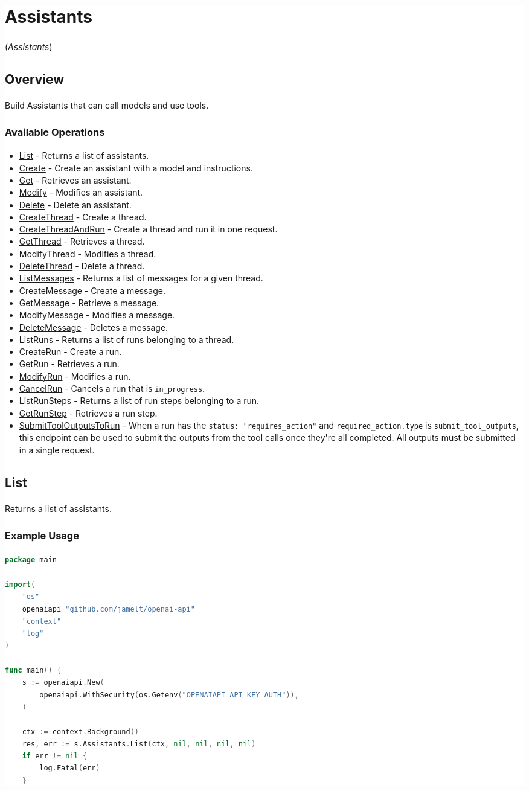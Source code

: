# Assistants
(*Assistants*)

## Overview

Build Assistants that can call models and use tools.

### Available Operations

* [List](#list) - Returns a list of assistants.
* [Create](#create) - Create an assistant with a model and instructions.
* [Get](#get) - Retrieves an assistant.
* [Modify](#modify) - Modifies an assistant.
* [Delete](#delete) - Delete an assistant.
* [CreateThread](#createthread) - Create a thread.
* [CreateThreadAndRun](#createthreadandrun) - Create a thread and run it in one request.
* [GetThread](#getthread) - Retrieves a thread.
* [ModifyThread](#modifythread) - Modifies a thread.
* [DeleteThread](#deletethread) - Delete a thread.
* [ListMessages](#listmessages) - Returns a list of messages for a given thread.
* [CreateMessage](#createmessage) - Create a message.
* [GetMessage](#getmessage) - Retrieve a message.
* [ModifyMessage](#modifymessage) - Modifies a message.
* [DeleteMessage](#deletemessage) - Deletes a message.
* [ListRuns](#listruns) - Returns a list of runs belonging to a thread.
* [CreateRun](#createrun) - Create a run.
* [GetRun](#getrun) - Retrieves a run.
* [ModifyRun](#modifyrun) - Modifies a run.
* [CancelRun](#cancelrun) - Cancels a run that is `in_progress`.
* [ListRunSteps](#listrunsteps) - Returns a list of run steps belonging to a run.
* [GetRunStep](#getrunstep) - Retrieves a run step.
* [SubmitToolOutputsToRun](#submittooloutputstorun) - When a run has the `status: "requires_action"` and `required_action.type` is `submit_tool_outputs`, this endpoint can be used to submit the outputs from the tool calls once they're all completed. All outputs must be submitted in a single request.


## List

Returns a list of assistants.

### Example Usage

```go
package main

import(
	"os"
	openaiapi "github.com/jamelt/openai-api"
	"context"
	"log"
)

func main() {
    s := openaiapi.New(
        openaiapi.WithSecurity(os.Getenv("OPENAIAPI_API_KEY_AUTH")),
    )

    ctx := context.Background()
    res, err := s.Assistants.List(ctx, nil, nil, nil, nil)
    if err != nil {
        log.Fatal(err)
    }
```